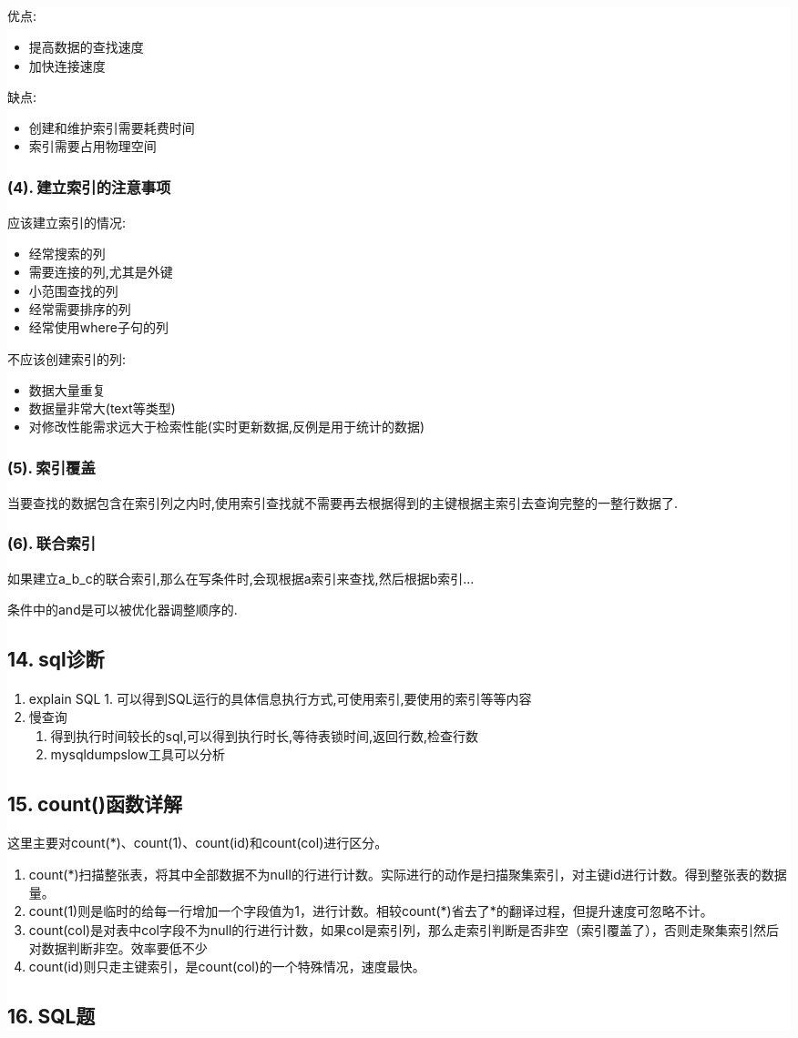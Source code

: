 优点:

-   提高数据的查找速度
-   加快连接速度

缺点:

-   创建和维护索引需要耗费时间
-   索引需要占用物理空间

### (4). 建立索引的注意事项

应该建立索引的情况:

-   经常搜索的列
-   需要连接的列,尤其是外键
-   小范围查找的列
-   经常需要排序的列
-   经常使用where子句的列

不应该创建索引的列:

-   数据大量重复
-   数据量非常大(text等类型)
-   对修改性能需求远大于检索性能(实时更新数据,反例是用于统计的数据)

### (5). 索引覆盖

​当要查找的数据包含在索引列之内时,使用索引查找就不需要再去根据得到的主键根据主索引去查询完整的一整行数据了.

### (6). 联合索引

​如果建立a_b_c的联合索引,那么在写条件时,会现根据a索引来查找,然后根据b索引...

​条件中的and是可以被优化器调整顺序的.

## 14. sql诊断

1.   explain SQL
    1.  可以得到SQL运行的具体信息执行方式,可使用索引,要使用的索引等等内容
1.  慢查询
    1.  得到执行时间较长的sql,可以得到执行时长,等待表锁时间,返回行数,检查行数
    1.  mysqldumpslow工具可以分析

## 15. count()函数详解

这里主要对count(*)、count(1)、count(id)和count(col)进行区分。

1. count(*)扫描整张表，将其中全部数据不为null的行进行计数。实际进行的动作是扫描聚集索引，对主键id进行计数。得到整张表的数据量。
2. count(1)则是临时的给每一行增加一个字段值为1，进行计数。相较count(\*)省去了\*的翻译过程，但提升速度可忽略不计。
3. count(col)是对表中col字段不为null的行进行计数，如果col是索引列，那么走索引判断是否非空（索引覆盖了），否则走聚集索引然后对数据判断非空。效率要低不少
4. count(id)则只走主键索引，是count(col)的一个特殊情况，速度最快。

## 16. SQL题
